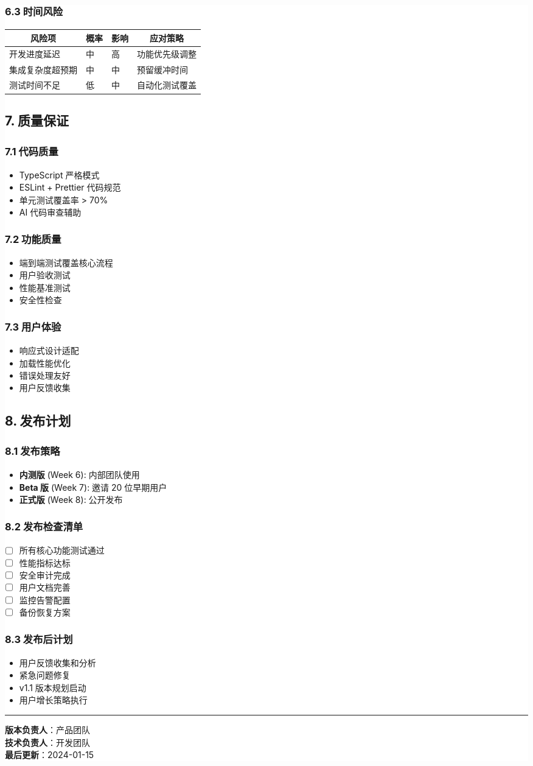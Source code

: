 ### 6.3 时间风险
| 风险项 | 概率 | 影响 | 应对策略 |
|--------|------|------|----------|
| 开发进度延迟 | 中 | 高 | 功能优先级调整 |
| 集成复杂度超预期 | 中 | 中 | 预留缓冲时间 |
| 测试时间不足 | 低 | 中 | 自动化测试覆盖 |

## 7. 质量保证

### 7.1 代码质量
- TypeScript 严格模式
- ESLint + Prettier 代码规范
- 单元测试覆盖率 > 70%
- AI 代码审查辅助

### 7.2 功能质量
- 端到端测试覆盖核心流程
- 用户验收测试
- 性能基准测试
- 安全性检查

### 7.3 用户体验
- 响应式设计适配
- 加载性能优化
- 错误处理友好
- 用户反馈收集

## 8. 发布计划

### 8.1 发布策略
- **内测版** (Week 6): 内部团队使用
- **Beta 版** (Week 7): 邀请 20 位早期用户
- **正式版** (Week 8): 公开发布

### 8.2 发布检查清单
- [ ] 所有核心功能测试通过
- [ ] 性能指标达标
- [ ] 安全审计完成
- [ ] 用户文档完善
- [ ] 监控告警配置
- [ ] 备份恢复方案

### 8.3 发布后计划
- 用户反馈收集和分析
- 紧急问题修复
- v1.1 版本规划启动
- 用户增长策略执行

---

**版本负责人**：产品团队  
**技术负责人**：开发团队  
**最后更新**：2024-01-15